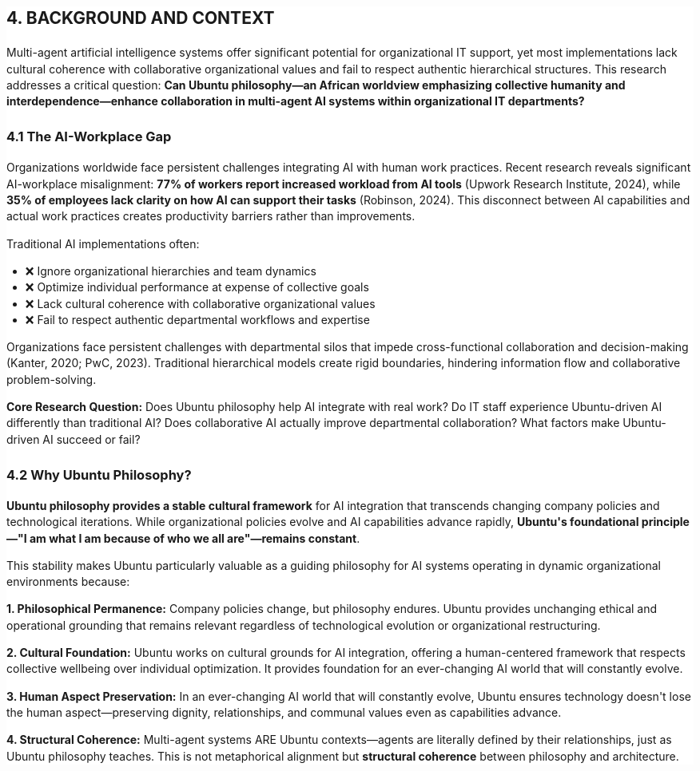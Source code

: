 ## 4. BACKGROUND AND CONTEXT

Multi-agent artificial intelligence systems offer significant potential for organizational IT support, yet most implementations lack cultural coherence with collaborative organizational values and fail to respect authentic hierarchical structures. This research addresses a critical question: **Can Ubuntu philosophy—an African worldview emphasizing collective humanity and interdependence—enhance collaboration in multi-agent AI systems within organizational IT departments?**

### 4.1 The AI-Workplace Gap

Organizations worldwide face persistent challenges integrating AI with human work practices. Recent research reveals significant AI-workplace misalignment: **77% of workers report increased workload from AI tools** (Upwork Research Institute, 2024), while **35% of employees lack clarity on how AI can support their tasks** (Robinson, 2024). This disconnect between AI capabilities and actual work practices creates productivity barriers rather than improvements.

Traditional AI implementations often:
- ❌ Ignore organizational hierarchies and team dynamics
- ❌ Optimize individual performance at expense of collective goals
- ❌ Lack cultural coherence with collaborative organizational values
- ❌ Fail to respect authentic departmental workflows and expertise

Organizations face persistent challenges with departmental silos that impede cross-functional collaboration and decision-making (Kanter, 2020; PwC, 2023). Traditional hierarchical models create rigid boundaries, hindering information flow and collaborative problem-solving.

**Core Research Question:** Does Ubuntu philosophy help AI integrate with real work? Do IT staff experience Ubuntu-driven AI differently than traditional AI? Does collaborative AI actually improve departmental collaboration? What factors make Ubuntu-driven AI succeed or fail?

### 4.2 Why Ubuntu Philosophy?

**Ubuntu philosophy provides a stable cultural framework** for AI integration that transcends changing company policies and technological iterations. While organizational policies evolve and AI capabilities advance rapidly, **Ubuntu's foundational principle—"I am what I am because of who we all are"—remains constant**.

This stability makes Ubuntu particularly valuable as a guiding philosophy for AI systems operating in dynamic organizational environments because:

**1. Philosophical Permanence:** Company policies change, but philosophy endures. Ubuntu provides unchanging ethical and operational grounding that remains relevant regardless of technological evolution or organizational restructuring.

**2. Cultural Foundation:** Ubuntu works on cultural grounds for AI integration, offering a human-centered framework that respects collective wellbeing over individual optimization. It provides foundation for an ever-changing AI world that will constantly evolve.

**3. Human Aspect Preservation:** In an ever-changing AI world that will constantly evolve, Ubuntu ensures technology doesn't lose the human aspect—preserving dignity, relationships, and communal values even as capabilities advance.

**4. Structural Coherence:** Multi-agent systems ARE Ubuntu contexts—agents are literally defined by their relationships, just as Ubuntu philosophy teaches. This is not metaphorical alignment but **structural coherence** between philosophy and architecture.
